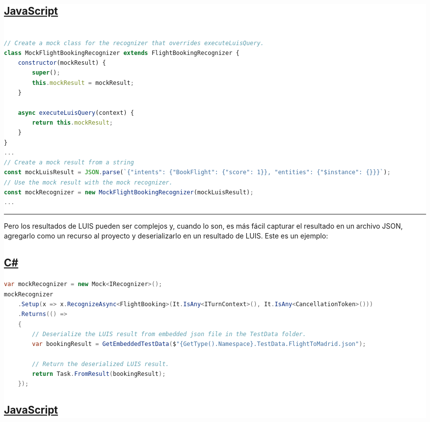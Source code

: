 
## <a name="javascripttabjavascript"></a>[JavaScript](#tab/javascript)

```javascript

// Create a mock class for the recognizer that overrides executeLuisQuery.
class MockFlightBookingRecognizer extends FlightBookingRecognizer {
    constructor(mockResult) {
        super();
        this.mockResult = mockResult;
    }

    async executeLuisQuery(context) {
        return this.mockResult;
    }
}
...
// Create a mock result from a string
const mockLuisResult = JSON.parse(`{"intents": {"BookFlight": {"score": 1}}, "entities": {"$instance": {}}}`);
// Use the mock result with the mock recognizer.
const mockRecognizer = new MockFlightBookingRecognizer(mockLuisResult);
...
```

---

Pero los resultados de LUIS pueden ser complejos y, cuando lo son, es más fácil capturar el resultado en un archivo JSON, agregarlo como un recurso al proyecto y deserializarlo en un resultado de LUIS. Este es un ejemplo:

## <a name="ctabcsharp"></a>[C#](#tab/csharp)

```csharp
var mockRecognizer = new Mock<IRecognizer>();
mockRecognizer
    .Setup(x => x.RecognizeAsync<FlightBooking>(It.IsAny<ITurnContext>(), It.IsAny<CancellationToken>()))
    .Returns(() =>
    {
        // Deserialize the LUIS result from embedded json file in the TestData folder.
        var bookingResult = GetEmbeddedTestData($"{GetType().Namespace}.TestData.FlightToMadrid.json");

        // Return the deserialized LUIS result.
        return Task.FromResult(bookingResult);
    });
```

## <a name="javascripttabjavascript"></a>[JavaScript](#tab/javascript)
